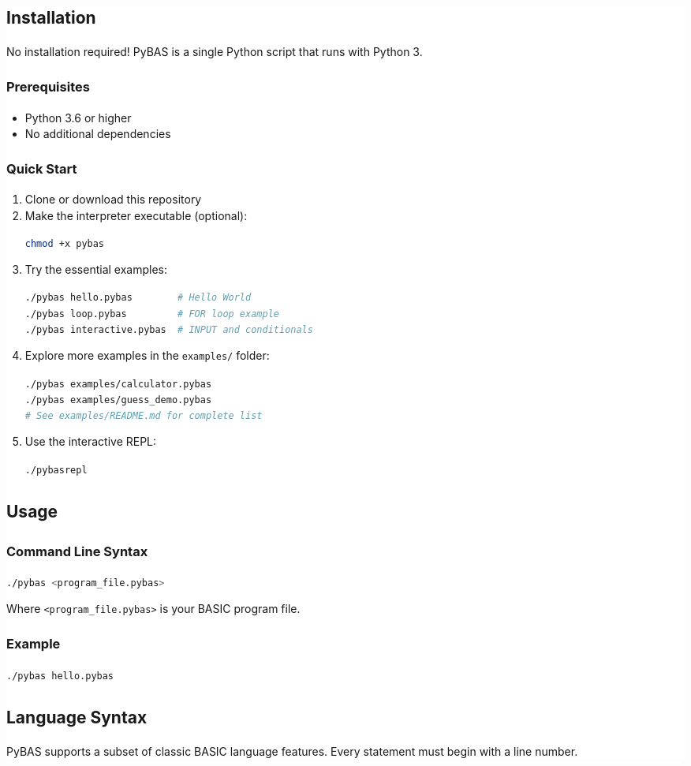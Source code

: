 ## Installation

No installation required! PyBAS is a single Python script that runs with Python 3.

### Prerequisites

- Python 3.6 or higher
- No additional dependencies

### Quick Start

1. Clone or download this repository
2. Make the interpreter executable (optional):
   ```bash
   chmod +x pybas
   ```
3. Try the essential examples:
   ```bash
   ./pybas hello.pybas        # Hello World
   ./pybas loop.pybas         # FOR loop example  
   ./pybas interactive.pybas  # INPUT and conditionals
   ```
4. Explore more examples in the `examples/` folder:
   ```bash
   ./pybas examples/calculator.pybas
   ./pybas examples/guess_demo.pybas
   # See examples/README.md for complete list
   ```
5. Use the interactive REPL:
   ```bash
   ./pybasrepl
   ```

## Usage

### Command Line Syntax

```bash
./pybas <program_file.pybas>
```

Where `<program_file.pybas>` is your BASIC program file.

### Example

```bash
./pybas hello.pybas
```

## Language Syntax

PyBAS supports a subset of classic BASIC language features. Every statement must begin with a line number.
